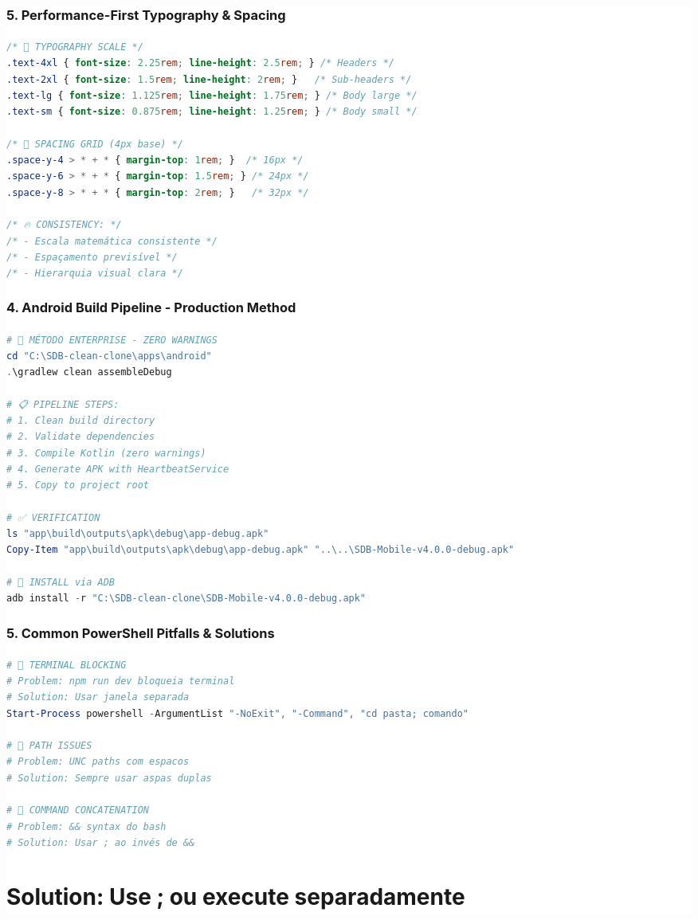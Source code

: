 ### **5. Performance-First Typography & Spacing**
```css
/* 🎯 TYPOGRAPHY SCALE */
.text-4xl { font-size: 2.25rem; line-height: 2.5rem; } /* Headers */
.text-2xl { font-size: 1.5rem; line-height: 2rem; }   /* Sub-headers */
.text-lg { font-size: 1.125rem; line-height: 1.75rem; } /* Body large */
.text-sm { font-size: 0.875rem; line-height: 1.25rem; } /* Body small */

/* 🎯 SPACING GRID (4px base) */
.space-y-4 > * + * { margin-top: 1rem; }  /* 16px */
.space-y-6 > * + * { margin-top: 1.5rem; } /* 24px */
.space-y-8 > * + * { margin-top: 2rem; }   /* 32px */

/* 🔥 CONSISTENCY: */
/* - Escala matemática consistente */
/* - Espaçamento previsível */
/* - Hierarquia visual clara */
```

### **4. Android Build Pipeline - Production Method**
```powershell
# 🎯 MÉTODO ENTERPRISE - ZERO WARNINGS
cd "C:\SDB-clean-clone\apps\android"
.\gradlew clean assembleDebug

# 📋 PIPELINE STEPS:
# 1. Clean build directory
# 2. Validate dependencies  
# 3. Compile Kotlin (zero warnings)
# 4. Generate APK with HeartbeatService
# 5. Copy to project root

# ✅ VERIFICATION
ls "app\build\outputs\apk\debug\app-debug.apk"
Copy-Item "app\build\outputs\apk\debug\app-debug.apk" "..\..\SDB-Mobile-v4.0.0-debug.apk"

# 📱 INSTALL via ADB
adb install -r "C:\SDB-clean-clone\SDB-Mobile-v4.0.0-debug.apk"
```

### **5. Common PowerShell Pitfalls & Solutions**
```powershell
# 🚨 TERMINAL BLOCKING
# Problem: npm run dev bloqueia terminal
# Solution: Usar janela separada
Start-Process powershell -ArgumentList "-NoExit", "-Command", "cd pasta; comando"

# 🚨 PATH ISSUES
# Problem: UNC paths com espacos
# Solution: Sempre usar aspas duplas

# 🚨 COMMAND CONCATENATION  
# Problem: && syntax do bash
# Solution: Usar ; ao invés de &&
```
# Solution: Use ; ou execute separadamente
